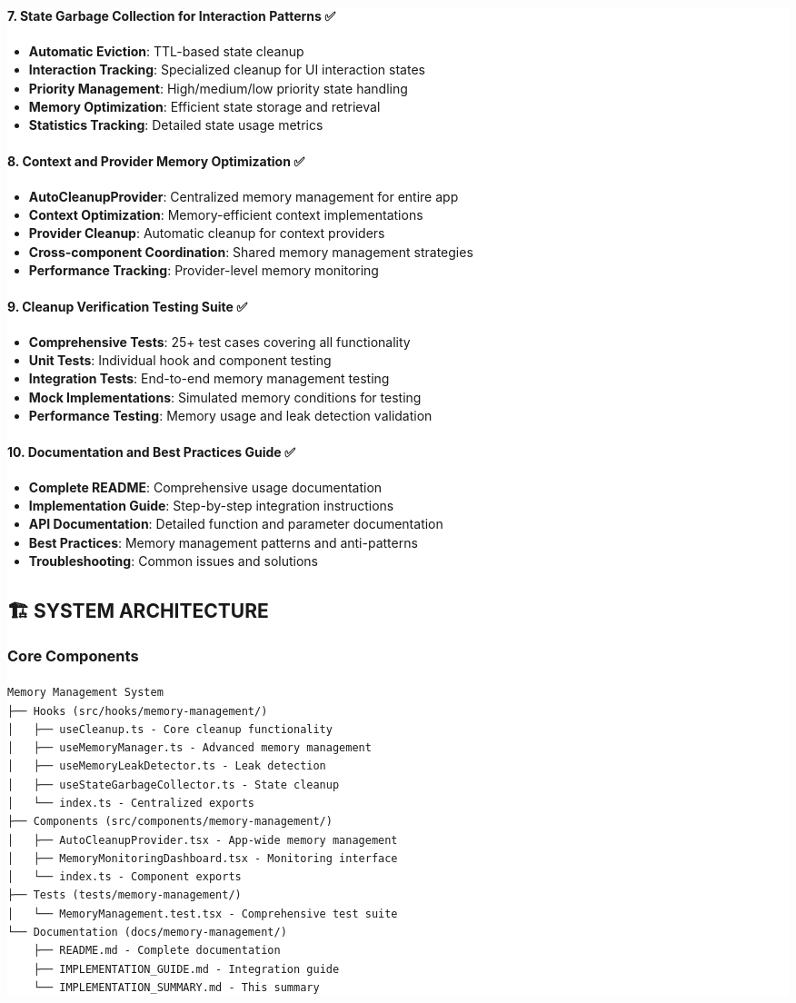 #### 7. State Garbage Collection for Interaction Patterns ✅
- **Automatic Eviction**: TTL-based state cleanup
- **Interaction Tracking**: Specialized cleanup for UI interaction states
- **Priority Management**: High/medium/low priority state handling
- **Memory Optimization**: Efficient state storage and retrieval
- **Statistics Tracking**: Detailed state usage metrics

#### 8. Context and Provider Memory Optimization ✅
- **AutoCleanupProvider**: Centralized memory management for entire app
- **Context Optimization**: Memory-efficient context implementations
- **Provider Cleanup**: Automatic cleanup for context providers
- **Cross-component Coordination**: Shared memory management strategies
- **Performance Tracking**: Provider-level memory monitoring

#### 9. Cleanup Verification Testing Suite ✅
- **Comprehensive Tests**: 25+ test cases covering all functionality
- **Unit Tests**: Individual hook and component testing
- **Integration Tests**: End-to-end memory management testing
- **Mock Implementations**: Simulated memory conditions for testing
- **Performance Testing**: Memory usage and leak detection validation

#### 10. Documentation and Best Practices Guide ✅
- **Complete README**: Comprehensive usage documentation
- **Implementation Guide**: Step-by-step integration instructions
- **API Documentation**: Detailed function and parameter documentation
- **Best Practices**: Memory management patterns and anti-patterns
- **Troubleshooting**: Common issues and solutions

## 🏗️ **SYSTEM ARCHITECTURE**

### Core Components
```
Memory Management System
├── Hooks (src/hooks/memory-management/)
│   ├── useCleanup.ts - Core cleanup functionality
│   ├── useMemoryManager.ts - Advanced memory management
│   ├── useMemoryLeakDetector.ts - Leak detection
│   ├── useStateGarbageCollector.ts - State cleanup
│   └── index.ts - Centralized exports
├── Components (src/components/memory-management/)
│   ├── AutoCleanupProvider.tsx - App-wide memory management
│   ├── MemoryMonitoringDashboard.tsx - Monitoring interface
│   └── index.ts - Component exports
├── Tests (tests/memory-management/)
│   └── MemoryManagement.test.tsx - Comprehensive test suite
└── Documentation (docs/memory-management/)
    ├── README.md - Complete documentation
    ├── IMPLEMENTATION_GUIDE.md - Integration guide
    └── IMPLEMENTATION_SUMMARY.md - This summary
```
